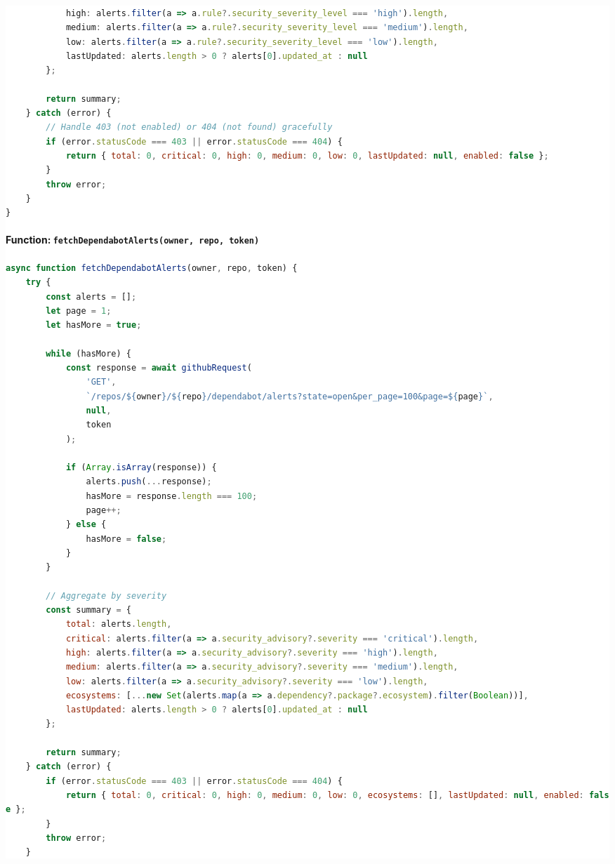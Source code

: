 ```javascript
            high: alerts.filter(a => a.rule?.security_severity_level === 'high').length,
            medium: alerts.filter(a => a.rule?.security_severity_level === 'medium').length,
            low: alerts.filter(a => a.rule?.security_severity_level === 'low').length,
            lastUpdated: alerts.length > 0 ? alerts[0].updated_at : null
        };

        return summary;
    } catch (error) {
        // Handle 403 (not enabled) or 404 (not found) gracefully
        if (error.statusCode === 403 || error.statusCode === 404) {
            return { total: 0, critical: 0, high: 0, medium: 0, low: 0, lastUpdated: null, enabled: false };
        }
        throw error;
    }
}
```

#### Function: `fetchDependabotAlerts(owner, repo, token)`
```javascript
async function fetchDependabotAlerts(owner, repo, token) {
    try {
        const alerts = [];
        let page = 1;
        let hasMore = true;

        while (hasMore) {
            const response = await githubRequest(
                'GET',
                `/repos/${owner}/${repo}/dependabot/alerts?state=open&per_page=100&page=${page}`,
                null,
                token
            );
            
            if (Array.isArray(response)) {
                alerts.push(...response);
                hasMore = response.length === 100;
                page++;
            } else {
                hasMore = false;
            }
        }

        // Aggregate by severity
        const summary = {
            total: alerts.length,
            critical: alerts.filter(a => a.security_advisory?.severity === 'critical').length,
            high: alerts.filter(a => a.security_advisory?.severity === 'high').length,
            medium: alerts.filter(a => a.security_advisory?.severity === 'medium').length,
            low: alerts.filter(a => a.security_advisory?.severity === 'low').length,
            ecosystems: [...new Set(alerts.map(a => a.dependency?.package?.ecosystem).filter(Boolean))],
            lastUpdated: alerts.length > 0 ? alerts[0].updated_at : null
        };

        return summary;
    } catch (error) {
        if (error.statusCode === 403 || error.statusCode === 404) {
            return { total: 0, critical: 0, high: 0, medium: 0, low: 0, ecosystems: [], lastUpdated: null, enabled: false };
        }
        throw error;
    }
```